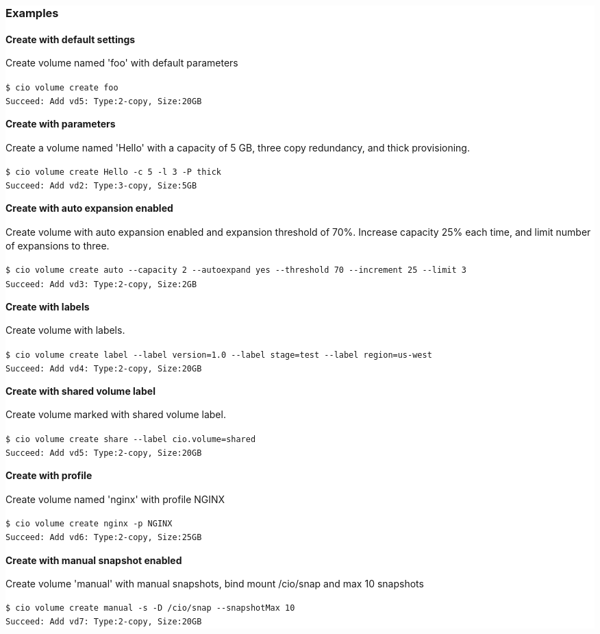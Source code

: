 <h3>Examples</h3>

**Create with default settings**

Create volume named 'foo' with default parameters

```
$ cio volume create foo
Succeed: Add vd5: Type:2-copy, Size:20GB
```

**Create with parameters**

Create a volume named 'Hello' with a capacity of 5 GB, three copy redundancy, and thick provisioning.
```
$ cio volume create Hello -c 5 -l 3 -P thick
Succeed: Add vd2: Type:3-copy, Size:5GB
```

**Create with auto expansion enabled**

Create volume with auto expansion enabled and expansion threshold of 70%. Increase capacity 25% each time, and limit number of expansions to three.
```
$ cio volume create auto --capacity 2 --autoexpand yes --threshold 70 --increment 25 --limit 3
Succeed: Add vd3: Type:2-copy, Size:2GB
```

**Create with labels**

Create volume with labels.
```
$ cio volume create label --label version=1.0 --label stage=test --label region=us-west  
Succeed: Add vd4: Type:2-copy, Size:20GB
```

**Create with shared volume label**

Create volume marked with shared volume label.
```
$ cio volume create share --label cio.volume=shared  
Succeed: Add vd5: Type:2-copy, Size:20GB
```

**Create with profile**

Create volume named 'nginx' with profile NGINX
```
$ cio volume create nginx -p NGINX
Succeed: Add vd6: Type:2-copy, Size:25GB
```

**Create with manual snapshot enabled**

Create volume 'manual' with manual snapshots, bind mount /cio/snap and max 10 snapshots
```
$ cio volume create manual -s -D /cio/snap --snapshotMax 10
Succeed: Add vd7: Type:2-copy, Size:20GB
```
